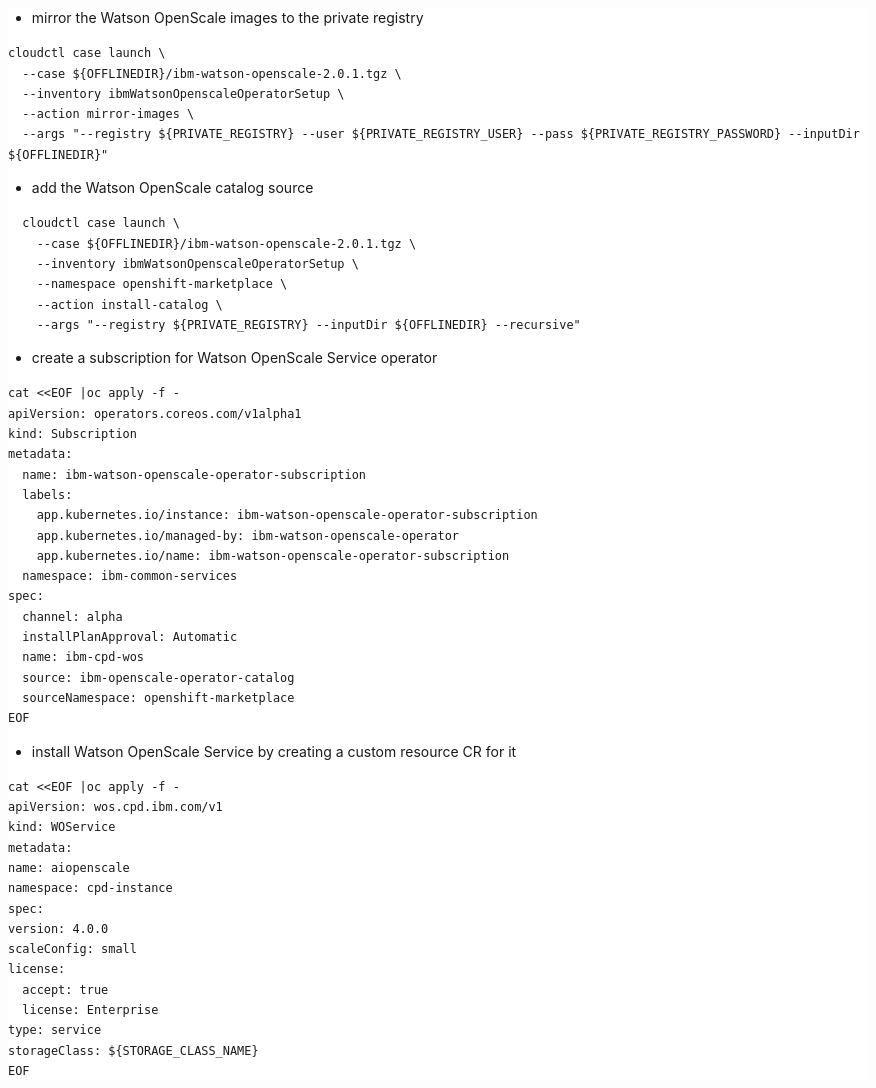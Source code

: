   - mirror the Watson OpenScale images to the private registry

  ```
  cloudctl case launch \
    --case ${OFFLINEDIR}/ibm-watson-openscale-2.0.1.tgz \
    --inventory ibmWatsonOpenscaleOperatorSetup \
    --action mirror-images \
    --args "--registry ${PRIVATE_REGISTRY} --user ${PRIVATE_REGISTRY_USER} --pass ${PRIVATE_REGISTRY_PASSWORD} --inputDir ${OFFLINEDIR}"
  ```

  - add the Watson OpenScale catalog source

```
  cloudctl case launch \
    --case ${OFFLINEDIR}/ibm-watson-openscale-2.0.1.tgz \
    --inventory ibmWatsonOpenscaleOperatorSetup \
    --namespace openshift-marketplace \
    --action install-catalog \
    --args "--registry ${PRIVATE_REGISTRY} --inputDir ${OFFLINEDIR} --recursive"
```

  - create a subscription for Watson OpenScale Service operator


  ```
  cat <<EOF |oc apply -f -
  apiVersion: operators.coreos.com/v1alpha1
  kind: Subscription
  metadata:
    name: ibm-watson-openscale-operator-subscription
    labels:
      app.kubernetes.io/instance: ibm-watson-openscale-operator-subscription
      app.kubernetes.io/managed-by: ibm-watson-openscale-operator
      app.kubernetes.io/name: ibm-watson-openscale-operator-subscription
    namespace: ibm-common-services
  spec:
    channel: alpha
    installPlanApproval: Automatic
    name: ibm-cpd-wos
    source: ibm-openscale-operator-catalog
    sourceNamespace: openshift-marketplace
EOF
  ```

  - install Watson OpenScale Service by creating a custom resource CR for it

  ```
cat <<EOF |oc apply -f -
apiVersion: wos.cpd.ibm.com/v1
kind: WOService
metadata:
  name: aiopenscale
  namespace: cpd-instance
spec:
  version: 4.0.0
  scaleConfig: small
  license:
    accept: true
    license: Enterprise
  type: service
  storageClass: ${STORAGE_CLASS_NAME}
EOF
  ```

